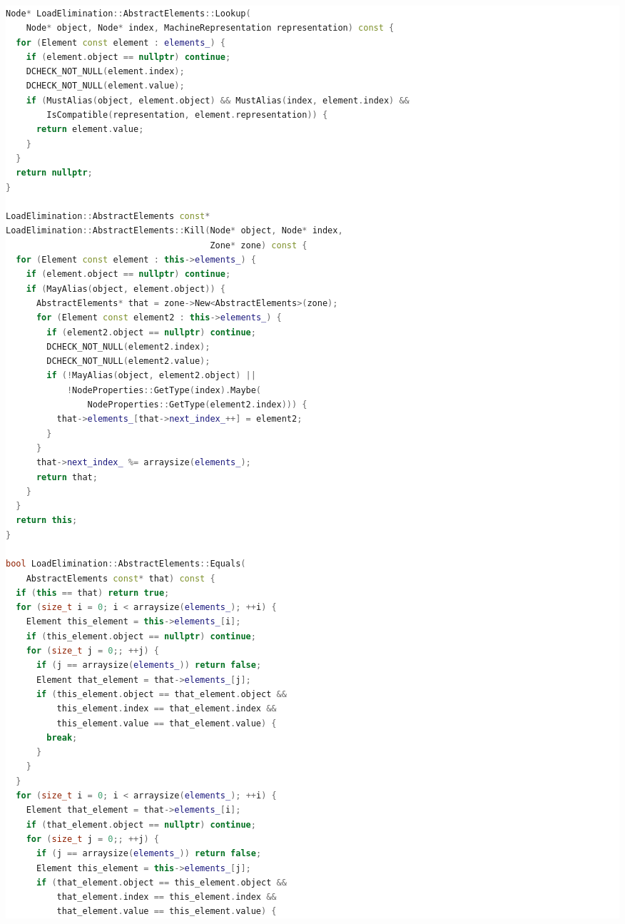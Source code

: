 ```cpp
Node* LoadElimination::AbstractElements::Lookup(
    Node* object, Node* index, MachineRepresentation representation) const {
  for (Element const element : elements_) {
    if (element.object == nullptr) continue;
    DCHECK_NOT_NULL(element.index);
    DCHECK_NOT_NULL(element.value);
    if (MustAlias(object, element.object) && MustAlias(index, element.index) &&
        IsCompatible(representation, element.representation)) {
      return element.value;
    }
  }
  return nullptr;
}

LoadElimination::AbstractElements const*
LoadElimination::AbstractElements::Kill(Node* object, Node* index,
                                        Zone* zone) const {
  for (Element const element : this->elements_) {
    if (element.object == nullptr) continue;
    if (MayAlias(object, element.object)) {
      AbstractElements* that = zone->New<AbstractElements>(zone);
      for (Element const element2 : this->elements_) {
        if (element2.object == nullptr) continue;
        DCHECK_NOT_NULL(element2.index);
        DCHECK_NOT_NULL(element2.value);
        if (!MayAlias(object, element2.object) ||
            !NodeProperties::GetType(index).Maybe(
                NodeProperties::GetType(element2.index))) {
          that->elements_[that->next_index_++] = element2;
        }
      }
      that->next_index_ %= arraysize(elements_);
      return that;
    }
  }
  return this;
}

bool LoadElimination::AbstractElements::Equals(
    AbstractElements const* that) const {
  if (this == that) return true;
  for (size_t i = 0; i < arraysize(elements_); ++i) {
    Element this_element = this->elements_[i];
    if (this_element.object == nullptr) continue;
    for (size_t j = 0;; ++j) {
      if (j == arraysize(elements_)) return false;
      Element that_element = that->elements_[j];
      if (this_element.object == that_element.object &&
          this_element.index == that_element.index &&
          this_element.value == that_element.value) {
        break;
      }
    }
  }
  for (size_t i = 0; i < arraysize(elements_); ++i) {
    Element that_element = that->elements_[i];
    if (that_element.object == nullptr) continue;
    for (size_t j = 0;; ++j) {
      if (j == arraysize(elements_)) return false;
      Element this_element = this->elements_[j];
      if (that_element.object == this_element.object &&
          that_element.index == this_element.index &&
          that_element.value == this_element.value) {
```